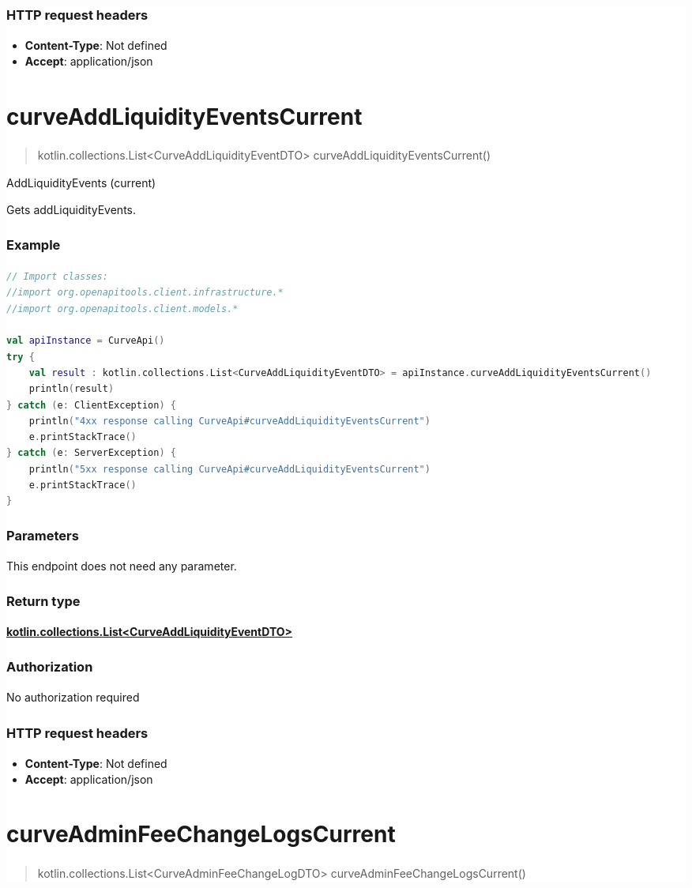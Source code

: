 ### HTTP request headers

 - **Content-Type**: Not defined
 - **Accept**: application/json

<a name="curveAddLiquidityEventsCurrent"></a>
# **curveAddLiquidityEventsCurrent**
> kotlin.collections.List&lt;CurveAddLiquidityEventDTO&gt; curveAddLiquidityEventsCurrent()

AddLiquidityEvents (current)

Gets addLiquidityEvents.

### Example
```kotlin
// Import classes:
//import org.openapitools.client.infrastructure.*
//import org.openapitools.client.models.*

val apiInstance = CurveApi()
try {
    val result : kotlin.collections.List<CurveAddLiquidityEventDTO> = apiInstance.curveAddLiquidityEventsCurrent()
    println(result)
} catch (e: ClientException) {
    println("4xx response calling CurveApi#curveAddLiquidityEventsCurrent")
    e.printStackTrace()
} catch (e: ServerException) {
    println("5xx response calling CurveApi#curveAddLiquidityEventsCurrent")
    e.printStackTrace()
}
```

### Parameters
This endpoint does not need any parameter.

### Return type

[**kotlin.collections.List&lt;CurveAddLiquidityEventDTO&gt;**](CurveAddLiquidityEventDTO.md)

### Authorization

No authorization required

### HTTP request headers

 - **Content-Type**: Not defined
 - **Accept**: application/json

<a name="curveAdminFeeChangeLogsCurrent"></a>
# **curveAdminFeeChangeLogsCurrent**
> kotlin.collections.List&lt;CurveAdminFeeChangeLogDTO&gt; curveAdminFeeChangeLogsCurrent()

